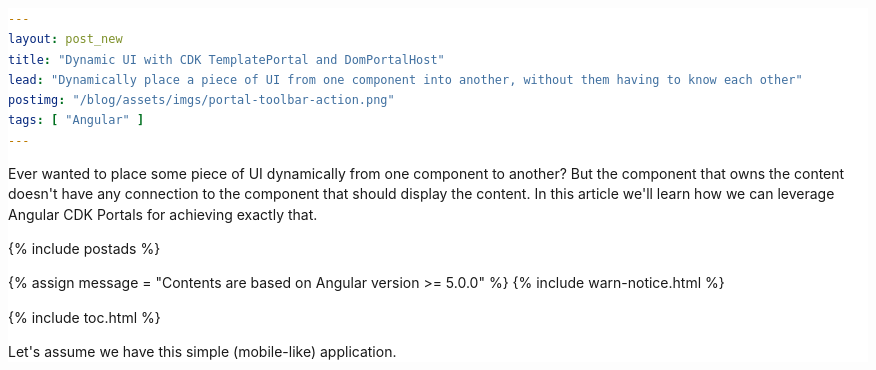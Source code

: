 ```yaml
---
layout: post_new
title: "Dynamic UI with CDK TemplatePortal and DomPortalHost"
lead: "Dynamically place a piece of UI from one component into another, without them having to know each other"
postimg: "/blog/assets/imgs/portal-toolbar-action.png"
tags: [ "Angular" ]
---
```


<div class="article-intro">
	Ever wanted to place some piece of UI dynamically from one component to another? But the component that owns the content doesn't have any connection to the component that should display the content. In this article we'll learn how we can leverage Angular CDK Portals for achieving exactly that.
</div>

{% include postads %}

{% assign message = "Contents are based on Angular version >= 5.0.0" %} {%
include warn-notice.html %}

{% include toc.html %}

Let's assume we have this simple (mobile-like) application.

<figure class="image--medium">
    <a href="/blog/assets/imgs/portal-toolbar-empty.png" class="image--zoom">